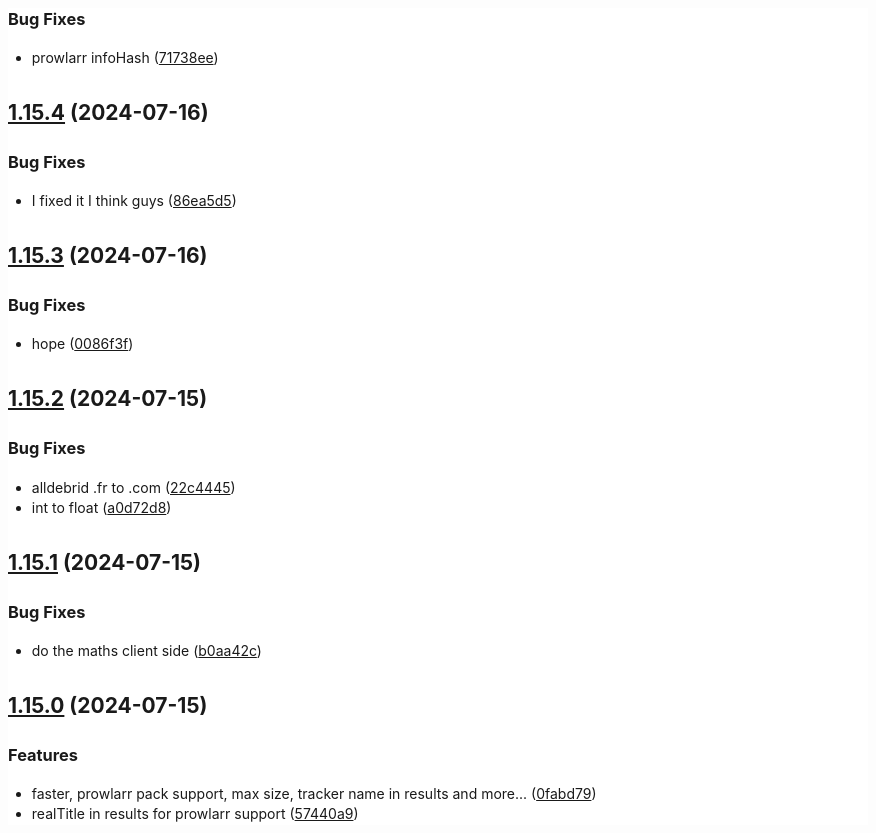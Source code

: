 
### Bug Fixes

* prowlarr infoHash ([71738ee](https://github.com/g0ldyy/comet/commit/71738ee3a65115694a219b4e55e645df2ccef138))

## [1.15.4](https://github.com/g0ldyy/comet/compare/v1.15.3...v1.15.4) (2024-07-16)


### Bug Fixes

* I fixed it I think guys ([86ea5d5](https://github.com/g0ldyy/comet/commit/86ea5d5a3d2af47e3698c04f160e195cf8def614))

## [1.15.3](https://github.com/g0ldyy/comet/compare/v1.15.2...v1.15.3) (2024-07-16)


### Bug Fixes

* hope ([0086f3f](https://github.com/g0ldyy/comet/commit/0086f3f90ed31dba29d5e5ad0f6b6451f9144e91))

## [1.15.2](https://github.com/g0ldyy/comet/compare/v1.15.1...v1.15.2) (2024-07-15)


### Bug Fixes

* alldebrid .fr to .com ([22c4445](https://github.com/g0ldyy/comet/commit/22c444573766bba40ac5d40fe83a0bc2fbf04ec3))
* int to float ([a0d72d8](https://github.com/g0ldyy/comet/commit/a0d72d8849b289a6f7c7be4e4219a46ccdd82ee2))

## [1.15.1](https://github.com/g0ldyy/comet/compare/v1.15.0...v1.15.1) (2024-07-15)


### Bug Fixes

* do the maths client side ([b0aa42c](https://github.com/g0ldyy/comet/commit/b0aa42c519767b61ed9d3dfdec7eceed79e127ae))

## [1.15.0](https://github.com/g0ldyy/comet/compare/v1.14.2...v1.15.0) (2024-07-15)


### Features

* faster, prowlarr pack support, max size, tracker name in results and more... ([0fabd79](https://github.com/g0ldyy/comet/commit/0fabd79a6e07b33fde76074ebbb5193cea7b9d10))
* realTitle in results for prowlarr support ([57440a9](https://github.com/g0ldyy/comet/commit/57440a9d08d2630ed084cfd07b374c9d9a96ef19))
